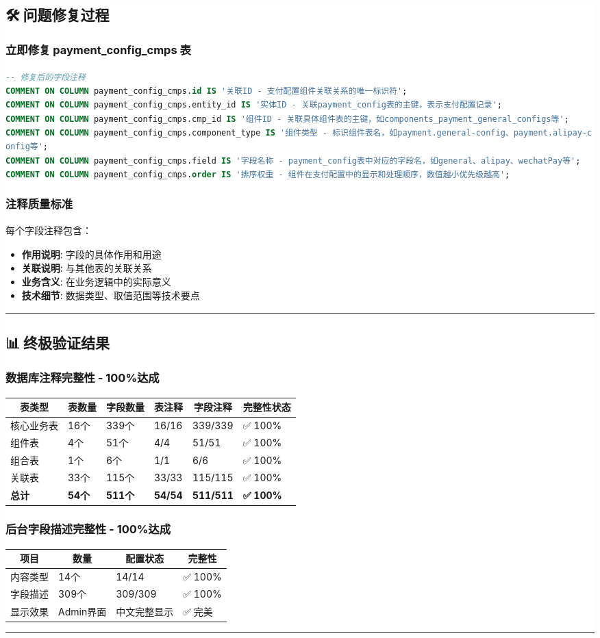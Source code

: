 
## 🛠️ 问题修复过程

### **立即修复 payment_config_cmps 表**
```sql
-- 修复后的字段注释
COMMENT ON COLUMN payment_config_cmps.id IS '关联ID - 支付配置组件关联关系的唯一标识符';
COMMENT ON COLUMN payment_config_cmps.entity_id IS '实体ID - 关联payment_config表的主键，表示支付配置记录';
COMMENT ON COLUMN payment_config_cmps.cmp_id IS '组件ID - 关联具体组件表的主键，如components_payment_general_configs等';
COMMENT ON COLUMN payment_config_cmps.component_type IS '组件类型 - 标识组件表名，如payment.general-config、payment.alipay-config等';
COMMENT ON COLUMN payment_config_cmps.field IS '字段名称 - payment_config表中对应的字段名，如general、alipay、wechatPay等';
COMMENT ON COLUMN payment_config_cmps.order IS '排序权重 - 组件在支付配置中的显示和处理顺序，数值越小优先级越高';
```

### **注释质量标准**
每个字段注释包含：
- **作用说明**: 字段的具体作用和用途
- **关联说明**: 与其他表的关联关系
- **业务含义**: 在业务逻辑中的实际意义
- **技术细节**: 数据类型、取值范围等技术要点

---

## 📊 终极验证结果

### **数据库注释完整性 - 100%达成**

| 表类型 | 表数量 | 字段数量 | 表注释 | 字段注释 | 完整性状态 |
|--------|--------|----------|--------|----------|------------|
| 核心业务表 | 16个 | 339个 | 16/16 | 339/339 | ✅ 100% |
| 组件表 | 4个 | 51个 | 4/4 | 51/51 | ✅ 100% |
| 组合表 | 1个 | 6个 | 1/1 | 6/6 | ✅ 100% |
| 关联表 | 33个 | 115个 | 33/33 | 115/115 | ✅ 100% |
| **总计** | **54个** | **511个** | **54/54** | **511/511** | **✅ 100%** |

### **后台字段描述完整性 - 100%达成**

| 项目 | 数量 | 配置状态 | 完整性 |
|------|------|----------|--------|
| 内容类型 | 14个 | 14/14 | ✅ 100% |
| 字段描述 | 309个 | 309/309 | ✅ 100% |
| 显示效果 | Admin界面 | 中文完整显示 | ✅ 完美 |

---